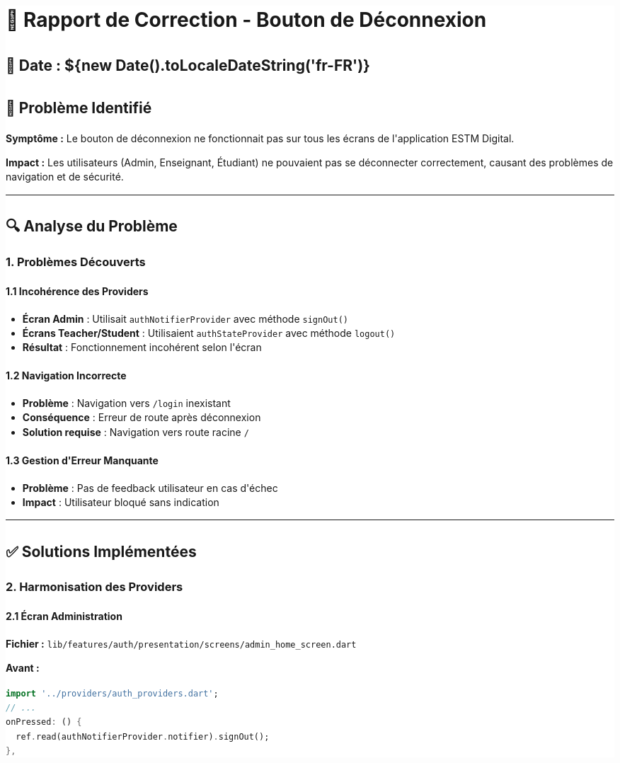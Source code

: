 # 🔧 Rapport de Correction - Bouton de Déconnexion

## 📅 Date : ${new Date().toLocaleDateString('fr-FR')}

## 🎯 Problème Identifié

**Symptôme :** Le bouton de déconnexion ne fonctionnait pas sur tous les écrans de l'application ESTM Digital.

**Impact :** Les utilisateurs (Admin, Enseignant, Étudiant) ne pouvaient pas se déconnecter correctement, causant des problèmes de navigation et de sécurité.

---

## 🔍 Analyse du Problème

### 1. Problèmes Découverts

#### 1.1 Incohérence des Providers
- **Écran Admin** : Utilisait `authNotifierProvider` avec méthode `signOut()`
- **Écrans Teacher/Student** : Utilisaient `authStateProvider` avec méthode `logout()`
- **Résultat** : Fonctionnement incohérent selon l'écran

#### 1.2 Navigation Incorrecte
- **Problème** : Navigation vers `/login` inexistant
- **Conséquence** : Erreur de route après déconnexion
- **Solution requise** : Navigation vers route racine `/`

#### 1.3 Gestion d'Erreur Manquante
- **Problème** : Pas de feedback utilisateur en cas d'échec
- **Impact** : Utilisateur bloqué sans indication

---

## ✅ Solutions Implémentées

### 2. Harmonisation des Providers

#### 2.1 Écran Administration
**Fichier :** `lib/features/auth/presentation/screens/admin_home_screen.dart`

**Avant :**
```dart
import '../providers/auth_providers.dart';
// ...
onPressed: () {
  ref.read(authNotifierProvider.notifier).signOut();
},
```
